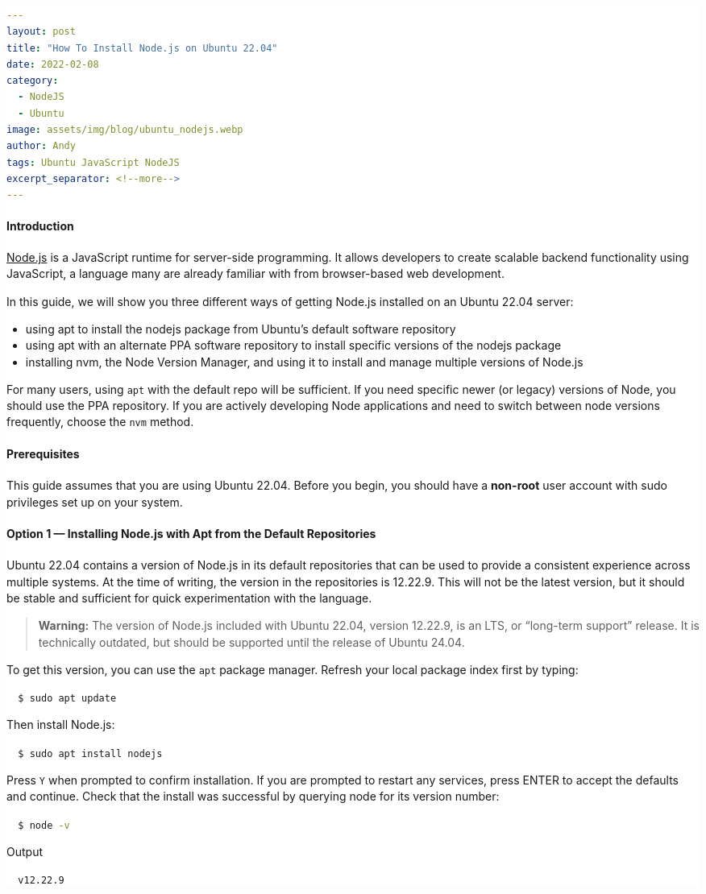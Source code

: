 ```yaml
---
layout: post
title: "How To Install Node.js on Ubuntu 22.04"
date: 2022-02-08
category:
  - NodeJS
  - Ubuntu
image: assets/img/blog/ubuntu_nodejs.webp
author: Andy
tags: Ubuntu JavaScript NodeJS
excerpt_separator: <!--more-->
---
```

#### Introduction

[Node.js][nodejs-org] is a JavaScript runtime for server-side programming. It allows developers to create scalable backend functionality using JavaScript, a language many are already familiar with from browser-based web development.

In this guide, we will show you three different ways of getting Node.js installed on an Ubuntu 22.04 server:

 * using apt to install the nodejs package from Ubuntu’s default software repository
 * using apt with an alternate PPA software repository to install specific versions of the nodejs package
 * installing nvm, the Node Version Manager, and using it to install and manage multiple versions of Node.js

For many users, using `apt` with the default repo will be sufficient. If you need specific newer (or legacy) versions of Node, you should use the PPA repository. If you are actively developing Node applications and need to switch between node versions frequently, choose the `nvm` method.

#### Prerequisites

This guide assumes that you are using Ubuntu 22.04. Before you begin, you should have a **non-root** user account with sudo privileges set up on your system.

#### Option 1 — Installing Node.js with Apt from the Default Repositories

Ubuntu 22.04 contains a version of Node.js in its default repositories that can be used to provide a consistent experience across multiple systems. At the time of writing, the version in the repositories is 12.22.9. This will not be the latest version, but it should be stable and sufficient for quick experimentation with the language.

> **Warning:** The version of Node.js included with Ubuntu 22.04, version 12.22.9, is an LTS, or “long-term support” release. It is technically outdated, but should be supported until the release of Ubuntu 24.04.

To get this version, you can use the `apt` package manager. Refresh your local package index first by typing:
```bash
  $ sudo apt update
```
Then install Node.js:
```bash
  $ sudo apt install nodejs
```
Press `Y` when prompted to confirm installation. If you are prompted to restart any services, press ENTER to accept the defaults and continue. Check that the install was successful by querying node for its version number:
```bash
  $ node -v
```
Output
```  
  v12.22.9
```

[nodejs-org]: https://nodejs.org/